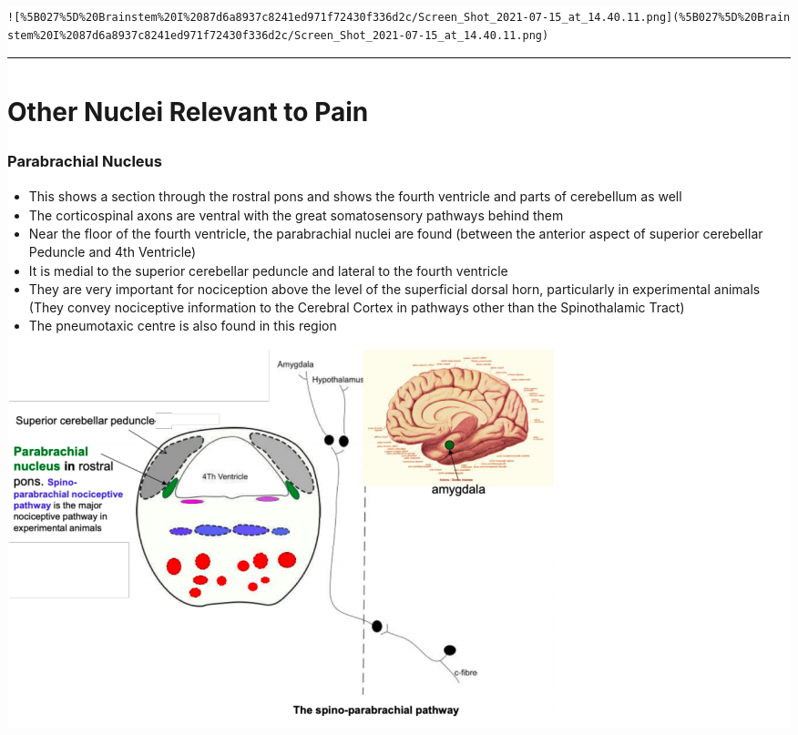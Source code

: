     ![%5B027%5D%20Brainstem%20I%2087d6a8937c8241ed971f72430f336d2c/Screen_Shot_2021-07-15_at_14.40.11.png](%5B027%5D%20Brainstem%20I%2087d6a8937c8241ed971f72430f336d2c/Screen_Shot_2021-07-15_at_14.40.11.png)
    

---

# Other Nuclei Relevant to Pain

### Parabrachial Nucleus

- This shows a section through the rostral pons and shows the fourth ventricle and parts of cerebellum as well
- The corticospinal axons are ventral with the great somatosensory pathways behind them
- Near the floor of the fourth ventricle, the parabrachial nuclei are found (between the anterior aspect of superior cerebellar Peduncle and 4th Ventricle)
- It is medial to the superior cerebellar peduncle and lateral to the fourth ventricle
- They are very important for nociception above the level of the superficial dorsal horn, particularly in experimental animals (They convey nociceptive information to the Cerebral Cortex in pathways other than the Spinothalamic Tract)
- The pneumotaxic centre is also found in this region

![%5B027%5D%20Brainstem%20I%2087d6a8937c8241ed971f72430f336d2c/Screen_Shot_2021-07-15_at_14.41.56.png](%5B027%5D%20Brainstem%20I%2087d6a8937c8241ed971f72430f336d2c/Screen_Shot_2021-07-15_at_14.41.56.png)
